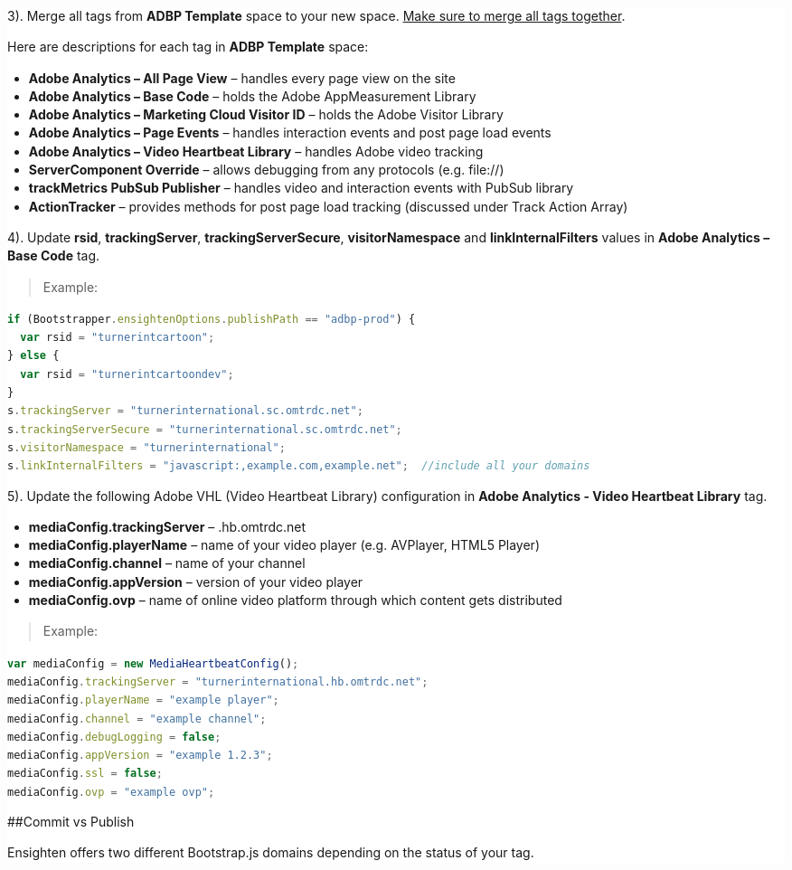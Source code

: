 3). Merge all tags from **ADBP Template** space to your new space.  <u>Make sure to merge all tags together</u>.

  Here are descriptions for each tag in **ADBP Template** space:
  
  * **Adobe Analytics – All Page View** – handles every page view on the site
  * **Adobe Analytics – Base Code** – holds the Adobe AppMeasurement Library
  * **Adobe Analytics – Marketing Cloud Visitor ID** – holds the Adobe Visitor Library
  *	**Adobe Analytics – Page Events** – handles interaction events and post page load events
  * **Adobe Analytics – Video Heartbeat Library** – handles Adobe video tracking
  * **ServerComponent Override** – allows debugging from any protocols (e.g. file://)
  * **trackMetrics PubSub Publisher** – handles video and interaction events with PubSub library
  * **ActionTracker** – provides methods for post page load tracking (discussed under Track Action Array)

4). Update **rsid**, **trackingServer**, **trackingServerSecure**, **visitorNamespace** and **linkInternalFilters** values in **Adobe Analytics – Base Code** tag.

> Example:

```javascript
if (Bootstrapper.ensightenOptions.publishPath == "adbp-prod") {
  var rsid = "turnerintcartoon";
} else {
  var rsid = "turnerintcartoondev";
}
s.trackingServer = "turnerinternational.sc.omtrdc.net";
s.trackingServerSecure = "turnerinternational.sc.omtrdc.net";
s.visitorNamespace = "turnerinternational";
s.linkInternalFilters = "javascript:,example.com,example.net";  //include all your domains
```

5). Update the following Adobe VHL (Video Heartbeat Library) configuration in **Adobe Analytics - Video Heartbeat Library** tag.

* **mediaConfig.trackingServer** – <namespace>.hb.omtrdc.net
* **mediaConfig.playerName** – name of your video player (e.g. AVPlayer, HTML5 Player)
* **mediaConfig.channel** – name of your channel
* **mediaConfig.appVersion** – version of your video player
* **mediaConfig.ovp** – name of online video platform through which content gets distributed

> Example:

```javascript
var mediaConfig = new MediaHeartbeatConfig();
mediaConfig.trackingServer = "turnerinternational.hb.omtrdc.net";
mediaConfig.playerName = "example player";
mediaConfig.channel = "example channel";
mediaConfig.debugLogging = false;
mediaConfig.appVersion = "example 1.2.3";
mediaConfig.ssl = false;
mediaConfig.ovp = "example ovp";
```
##Commit vs Publish

Ensighten offers two different Bootstrap.js domains depending on the status of your tag.
